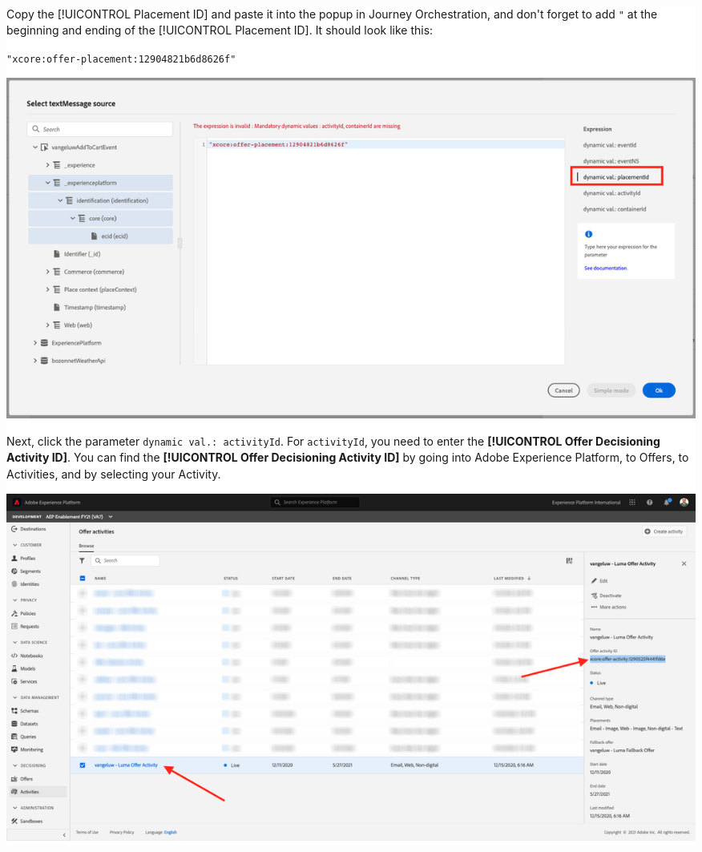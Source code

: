 Copy the [!UICONTROL Placement ID] and paste it into the popup in Journey Orchestration, and don't forget to add `"` at the beginning and ending of the [!UICONTROL Placement ID]. It should look like this:

`"xcore:offer-placement:12904821b6d8626f"`

![Demo](./images/dyn4.png)

Next, click the parameter `dynamic val.: activityId`. For `activityId`, you need to enter the **[!UICONTROL Offer Decisioning Activity ID]**. You can find the **[!UICONTROL Offer Decisioning Activity ID]** by going into Adobe Experience Platform, to Offers, to Activities, and by selecting your Activity.

![Demo](./images/dyn5.png)
